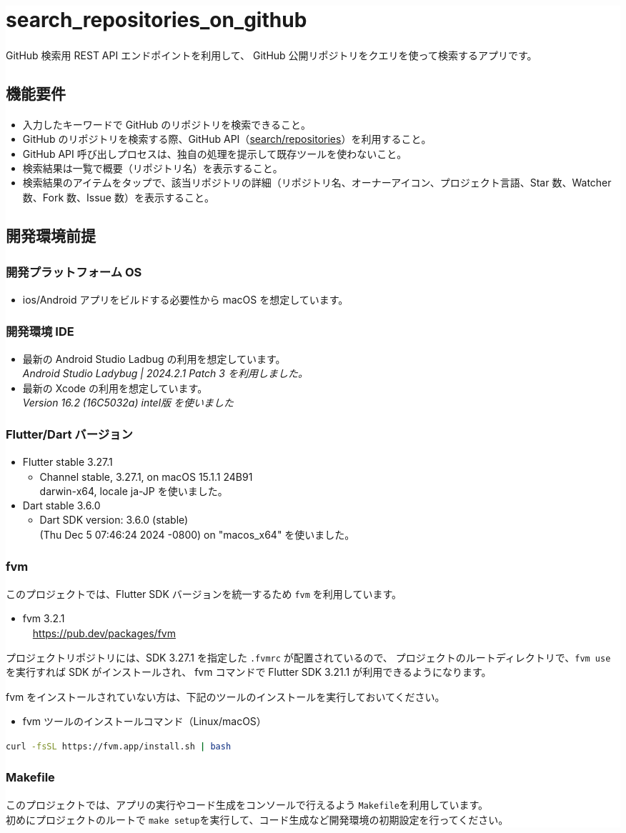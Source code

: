# search_repositories_on_github

GitHub 検索用 REST API エンドポイントを利用して、
GitHub 公開リポジトリをクエリを使って検索するアプリです。

## 機能要件

- 入力したキーワードで GitHub のリポジトリを検索できること。
- GitHub のリポジトリを検索する際、GitHub API（[search/repositories](https://github.com/yumemi-inc/flutter-engineer-codecheck#:~:text=%E9%9A%9B%E3%80%81GitHub%20API%EF%BC%88-,search/repositories,-%EF%BC%89%E3%82%92%E5%88%A9%E7%94%A8%E3%81%99%E3%82%8B)）を利用すること。
- GitHub API 呼び出しプロセスは、独自の処理を提示して既存ツールを使わないこと。
- 検索結果は一覧で概要（リポジトリ名）を表示すること。
- 検索結果のアイテムをタップで、該当リポジトリの詳細（リポジトリ名、オーナーアイコン、プロジェクト言語、Star 数、Watcher 数、Fork 数、Issue 数）を表示すること。

## 開発環境前提
### 開発プラットフォーム OS
- ios/Android アプリをビルドする必要性から macOS を想定しています。

### 開発環境 IDE
- 最新の Android Studio Ladbug の利用を想定しています。  
  _Android Studio Ladybug | 2024.2.1 Patch 3 を利用しました。_
- 最新の Xcode の利用を想定しています。  
  _Version 16.2 (16C5032a) intel版 を使いました_

### Flutter/Dart バージョン
- Flutter stable 3.27.1 
  - Channel stable, 3.27.1, on macOS 15.1.1 24B91  
    darwin-x64, locale ja-JP を使いました。
- Dart stable 3.6.0
  - Dart SDK version: 3.6.0 (stable)  
  (Thu Dec 5 07:46:24 2024 -0800) on "macos_x64" を使いました。

### fvm
このプロジェクトでは、Flutter SDK バージョンを統一するため `fvm` を利用しています。  
- fvm 3.2.1  
　https://pub.dev/packages/fvm

プロジェクトリポジトリには、SDK 3.27.1 を指定した `.fvmrc` が配置されているので、
プロジェクトのルートディレクトリで、`fvm use`を実行すれば SDK がインストールされ、
fvm コマンドで Flutter SDK 3.21.1 が利用できるようになります。

fvm をインストールされていない方は、下記のツールのインストールを実行しておいてください。  
- fvm ツールのインストールコマンド（Linux/macOS）  
```bash
curl -fsSL https://fvm.app/install.sh | bash
```

### Makefile
このプロジェクトでは、アプリの実行やコード生成をコンソールで行えるよう `Makefile`を利用しています。  
初めにプロジェクトのルートで `make setup`を実行して、コード生成など開発環境の初期設定を行ってください。  
